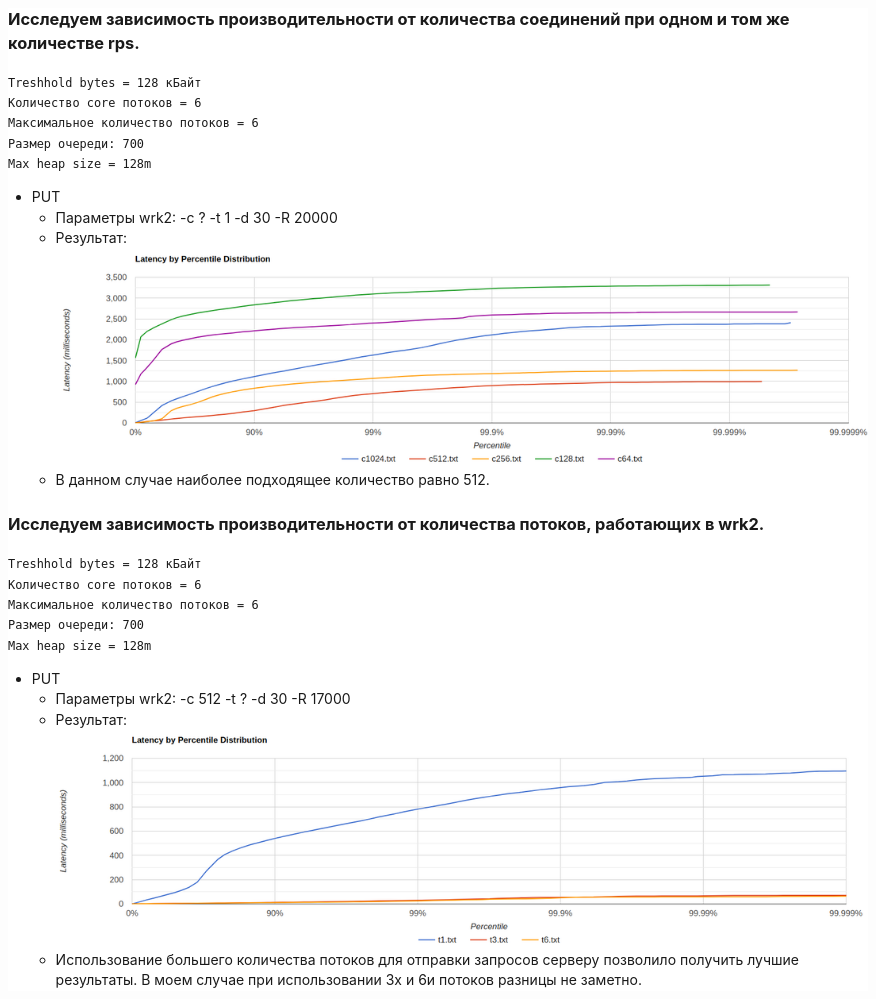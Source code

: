 ### Исследуем зависимость производительности от количества соединений при одном и том же количестве rps.
    Treshhold bytes = 128 кБайт
    Количество core потоков = 6
    Максимальное количество потоков = 6
    Размер очереди: 700
    Max heap size = 128m

* PUT
    * Параметры wrk2: -c ? -t 1 -d 30 -R 20000
    * Результат: ![](param-tests/perf_conn.png)
    * В данном случае наиболее подходящее количество равно 512.

### Исследуем зависимость производительности от количества потоков, работающих в wrk2.
    Treshhold bytes = 128 кБайт
    Количество core потоков = 6
    Максимальное количество потоков = 6
    Размер очереди: 700
    Max heap size = 128m

* PUT
    * Параметры wrk2: -c 512 -t ? -d 30 -R 17000
    * Результат: ![](param-tests/perf_threads.png)
    * Использование большего количества потоков для отправки запросов серверу позволило получить лучшие результаты. В моем случае при использовании 3х и 6и потоков разницы не заметно.
